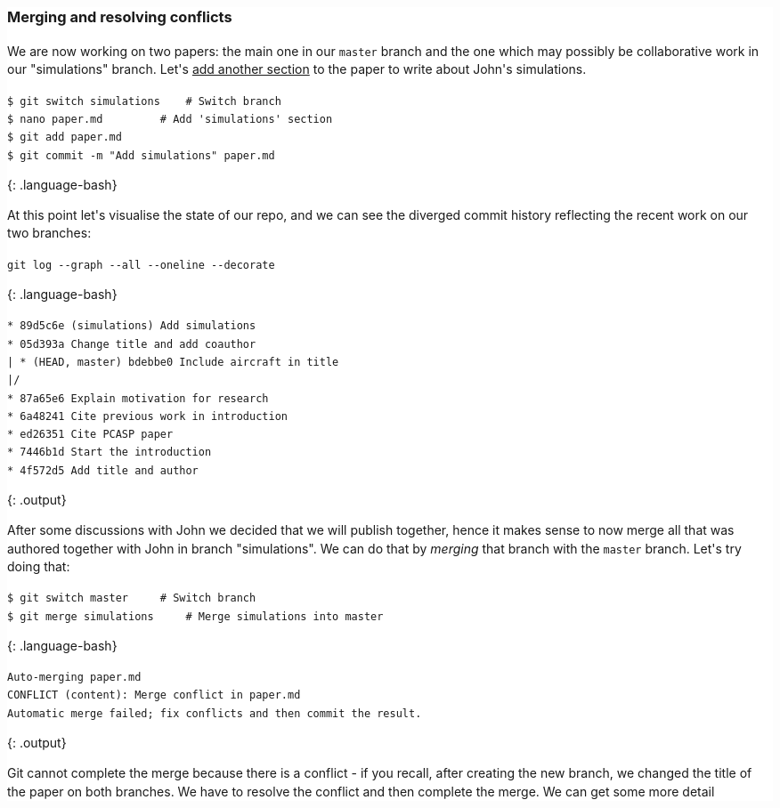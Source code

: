 ### Merging and resolving conflicts

We are now working on two papers: the main one in our `master` branch and the one
which may possibly be collaborative work in our "simulations" branch.
Let's [add another section][simulations-section] to the paper to write about John's simulations.

~~~
$ git switch simulations	# Switch branch
$ nano paper.md			# Add 'simulations' section
$ git add paper.md
$ git commit -m "Add simulations" paper.md
~~~
{: .language-bash}

At this point let's visualise the state of our repo,
and we can see the diverged commit history reflecting the recent work
on our two branches:

```
git log --graph --all --oneline --decorate
```
{: .language-bash}

```
* 89d5c6e (simulations) Add simulations
* 05d393a Change title and add coauthor
| * (HEAD, master) bdebbe0 Include aircraft in title
|/
* 87a65e6 Explain motivation for research
* 6a48241 Cite previous work in introduction
* ed26351 Cite PCASP paper
* 7446b1d Start the introduction
* 4f572d5 Add title and author
```
{: .output}

After some discussions with John we decided that we will publish together,
hence it makes sense to now merge all that was authored together with John
in branch "simulations".
We can do that by *merging* that branch with the `master` branch. Let's try
doing that:

~~~
$ git switch master		# Switch branch
$ git merge simulations		# Merge simulations into master
~~~
{: .language-bash}
~~~
Auto-merging paper.md
CONFLICT (content): Merge conflict in paper.md
Automatic merge failed; fix conflicts and then commit the result.
~~~
{: .output}

Git cannot complete the merge because there is a conflict - if you recall,
after creating the new branch, we changed the title of the paper on both branches.
We have to resolve the conflict and then complete the merge. We can get
some more detail


[detached HEAD animation]: https://learngitbranching.js.org/?NODEMO&command=git%20switch%20HEAD~;git%20commit
[abandon detached HEAD]: https://learngitbranching.js.org/?NODEMO&command=git%20switch%20HEAD~;git%20commit;git%20switch%20main
[new branch animation]: https://learngitbranching.js.org/?NODEMO&command=git%20switch%20HEAD~;git%20commit;git%20branch%20dh-ex;git%20switch%20dh-ex;git%20checkout%20main
[change-title]: https://github.com/gcapes/git-course-paper/commit/6d3e6fb24213f796a36fc8bec9db4cc779685482#diff-0403ef06adf405f7b310b4518bd6a3559854f54c61676f676ce9cbfee7172ab6
[aircraft-title]: https://github.com/gcapes/git-course-paper/commit/adcd2a0ceba5d87f8c56873d7984020fa3d82809
[simulations-section]: https://github.com/gcapes/git-course-paper/commit/804bd97911c7b8191e5a372df364e87d27ea8c05
[resolve-conflict]: https://github.com/gcapes/git-course-paper/commit/366bc48f3529ea740f5345b2307e105b942ad48b